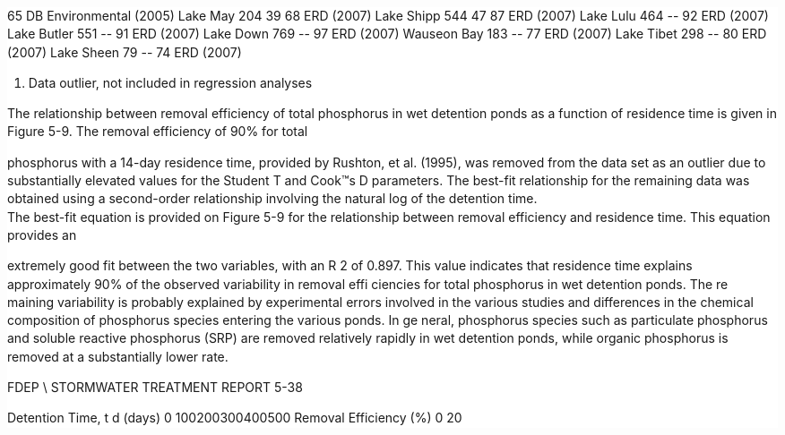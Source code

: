 65
DB Environmental 
(2005) 
Lake May 204 39 68 ERD (2007)
Lake Shipp 544 47 87 ERD (2007)
Lake Lulu 464 -- 92 ERD (2007) 
Lake Butler 551 -- 91 ERD (2007) 
Lake Down 769 -- 97 ERD (2007) 
Wauseon Bay 183 -- 77 ERD (2007)
Lake Tibet 298 -- 80 ERD (2007)
Lake Sheen 79 -- 74 ERD (2007)
 
1.   Data outlier, not included in regression analyses 
 
  

 

 The relationship between removal efficiency 
of total phosphorus in wet detention ponds as a 
function of residence time is given in Figure 5-9.  The removal efficiency of 90% for total 

phosphorus with a 14-day residence time, provided 
by Rushton, et al. (1995), was removed from the 
data set as an outlier due to substantially elevated
 values for the Student T and Cook™s D parameters. 
 The best-fit relationship for the remaining data
 was obtained using a second-order relationship 
involving the natural log of the detention time.  
The best-fit equation is provided on Figure 5-9 for 
the relationship between removal efficiency and residence time.  This equation provides an 

extremely good fit between the two variables, with an R
2
 of 0.897.  This value indicates that 
residence time explains approximately 90% of the 
observed variability in removal effi ciencies for 
total phosphorus in wet detention ponds.  The re
maining variability is probably explained by 
experimental errors involved in the various studies
 and differences in the chemical composition of 
phosphorus species entering the various ponds.  In ge
neral, phosphorus species such as particulate 
phosphorus and soluble reactive phosphorus (SRP) are 
removed relatively rapidly in wet detention 
ponds, while organic phosphorus is removed at a substantially lower rate. 

 

FDEP \ STORMWATER  TREATMENT  REPORT 
 5-38 
 
Detention Time, t
d
 (days)
0 100200300400500
Removal Efficiency (%)
0
20
